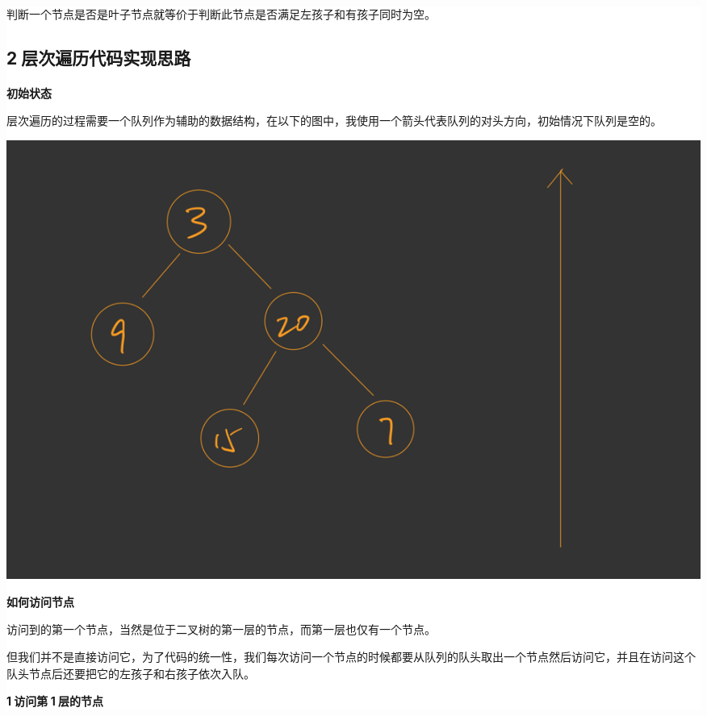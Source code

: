判断一个节点是否是叶子节点就等价于判断此节点是否满足左孩子和有孩子同时为空。

## 2 层次遍历代码实现思路

**初始状态**

层次遍历的过程需要一个队列作为辅助的数据结构，在以下的图中，我使用一个箭头代表队列的对头方向，初始情况下队列是空的。

![image-20220407133123958](./003-Minimum-Depth-of-Binary-Tree.assets/image-20220407133123958.png)

**如何访问节点**

访问到的第一个节点，当然是位于二叉树的第一层的节点，而第一层也仅有一个节点。

但我们并不是直接访问它，为了代码的统一性，我们每次访问一个节点的时候都要从队列的队头取出一个节点然后访问它，并且在访问这个队头节点后还要把它的左孩子和右孩子依次入队。

**1 访问第 1 层的节点**
